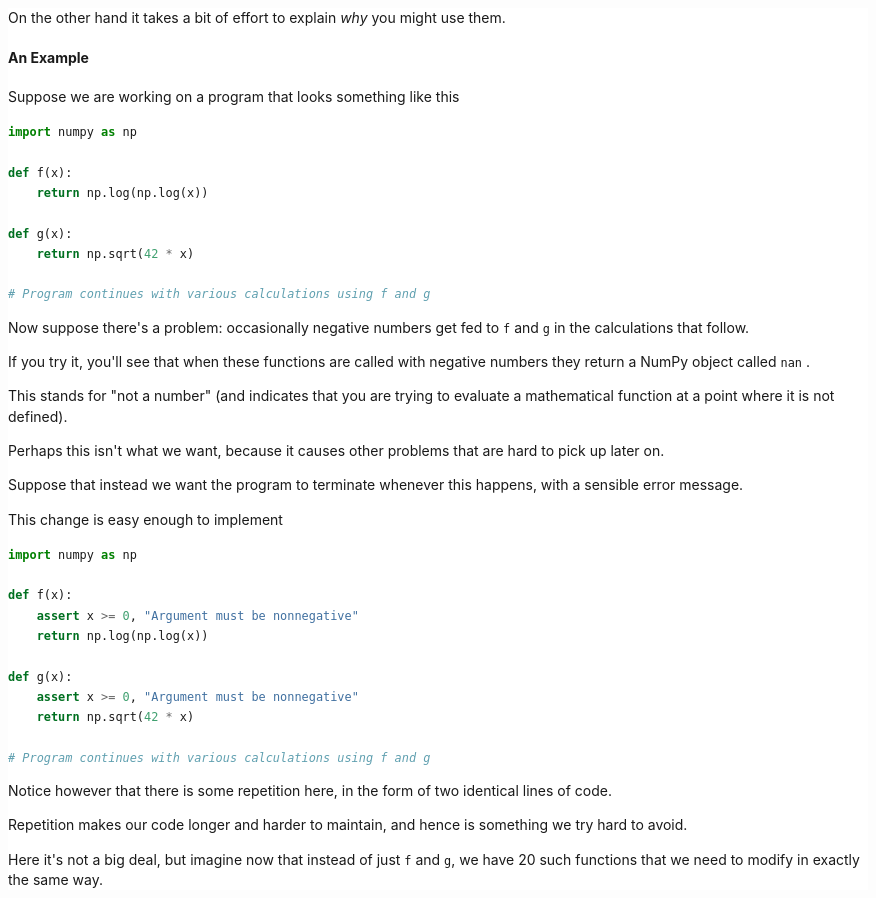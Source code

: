 On the other hand it takes a bit of effort to explain *why* you might
use them.

#### An Example

Suppose we are working on a program that looks something like this

```python
import numpy as np

def f(x):
    return np.log(np.log(x))

def g(x):
    return np.sqrt(42 * x)

# Program continues with various calculations using f and g
```

Now suppose there\'s a problem: occasionally negative numbers get fed to
`f` and `g` in the calculations that follow.

If you try it, you\'ll see that when these functions are called with
negative numbers they return a NumPy object called `nan` .

This stands for \"not a number\" (and indicates that you are trying to
evaluate a mathematical function at a point where it is not defined).

Perhaps this isn\'t what we want, because it causes other problems that
are hard to pick up later on.

Suppose that instead we want the program to terminate whenever this
happens, with a sensible error message.

This change is easy enough to implement

```python
import numpy as np

def f(x):
    assert x >= 0, "Argument must be nonnegative"
    return np.log(np.log(x))

def g(x):
    assert x >= 0, "Argument must be nonnegative"
    return np.sqrt(42 * x)

# Program continues with various calculations using f and g
```

Notice however that there is some repetition here, in the form of two
identical lines of code.

Repetition makes our code longer and harder to maintain, and hence is
something we try hard to avoid.

Here it\'s not a big deal, but imagine now that instead of just `f` and
`g`, we have 20 such functions that we need to modify in exactly the
same way.
